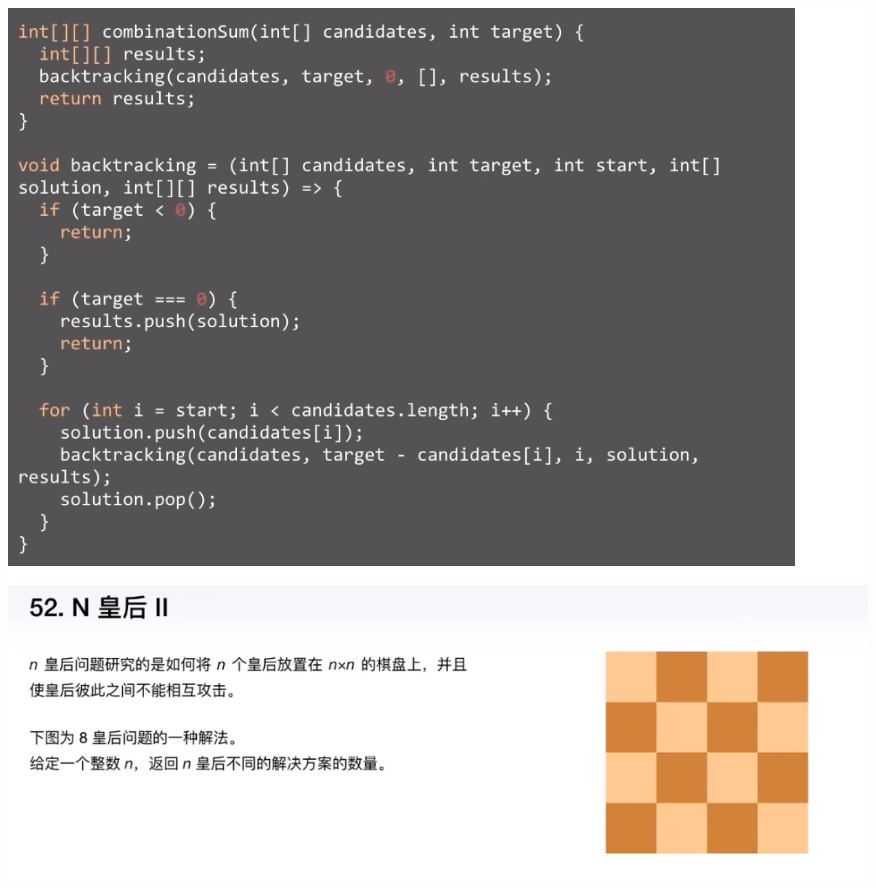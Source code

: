![image-20200529112910751](assets/视频算法和数据结构.assets/image-20200529112910751.png)

![image-20200529112938230](assets/视频算法和数据结构.assets/image-20200529112938230.png)
